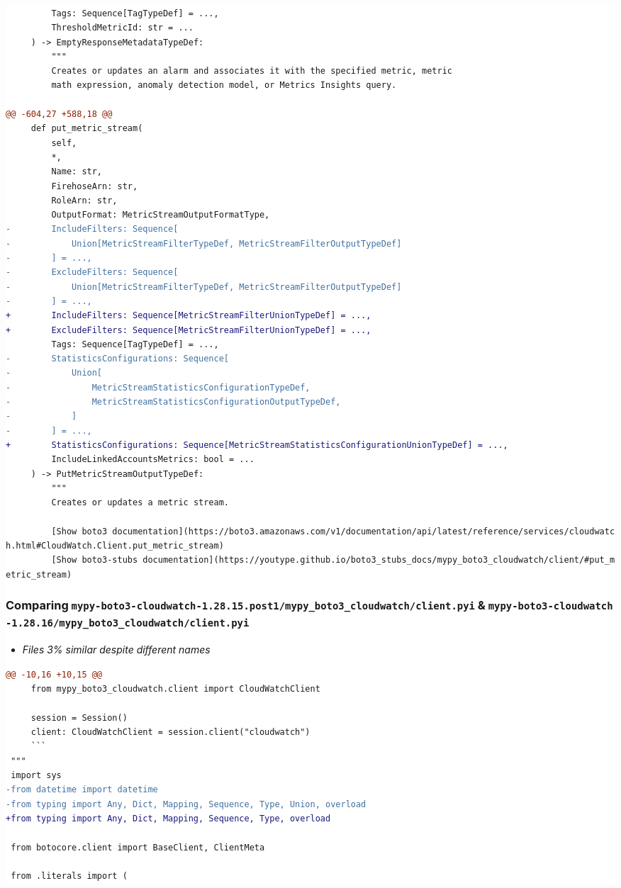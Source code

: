 ```diff
         Tags: Sequence[TagTypeDef] = ...,
         ThresholdMetricId: str = ...
     ) -> EmptyResponseMetadataTypeDef:
         """
         Creates or updates an alarm and associates it with the specified metric, metric
         math expression, anomaly detection model, or Metrics Insights query.
 
@@ -604,27 +588,18 @@
     def put_metric_stream(
         self,
         *,
         Name: str,
         FirehoseArn: str,
         RoleArn: str,
         OutputFormat: MetricStreamOutputFormatType,
-        IncludeFilters: Sequence[
-            Union[MetricStreamFilterTypeDef, MetricStreamFilterOutputTypeDef]
-        ] = ...,
-        ExcludeFilters: Sequence[
-            Union[MetricStreamFilterTypeDef, MetricStreamFilterOutputTypeDef]
-        ] = ...,
+        IncludeFilters: Sequence[MetricStreamFilterUnionTypeDef] = ...,
+        ExcludeFilters: Sequence[MetricStreamFilterUnionTypeDef] = ...,
         Tags: Sequence[TagTypeDef] = ...,
-        StatisticsConfigurations: Sequence[
-            Union[
-                MetricStreamStatisticsConfigurationTypeDef,
-                MetricStreamStatisticsConfigurationOutputTypeDef,
-            ]
-        ] = ...,
+        StatisticsConfigurations: Sequence[MetricStreamStatisticsConfigurationUnionTypeDef] = ...,
         IncludeLinkedAccountsMetrics: bool = ...
     ) -> PutMetricStreamOutputTypeDef:
         """
         Creates or updates a metric stream.
 
         [Show boto3 documentation](https://boto3.amazonaws.com/v1/documentation/api/latest/reference/services/cloudwatch.html#CloudWatch.Client.put_metric_stream)
         [Show boto3-stubs documentation](https://youtype.github.io/boto3_stubs_docs/mypy_boto3_cloudwatch/client/#put_metric_stream)
```

### Comparing `mypy-boto3-cloudwatch-1.28.15.post1/mypy_boto3_cloudwatch/client.pyi` & `mypy-boto3-cloudwatch-1.28.16/mypy_boto3_cloudwatch/client.pyi`

 * *Files 3% similar despite different names*

```diff
@@ -10,16 +10,15 @@
     from mypy_boto3_cloudwatch.client import CloudWatchClient
 
     session = Session()
     client: CloudWatchClient = session.client("cloudwatch")
     ```
 """
 import sys
-from datetime import datetime
-from typing import Any, Dict, Mapping, Sequence, Type, Union, overload
+from typing import Any, Dict, Mapping, Sequence, Type, overload
 
 from botocore.client import BaseClient, ClientMeta
 
 from .literals import (
```